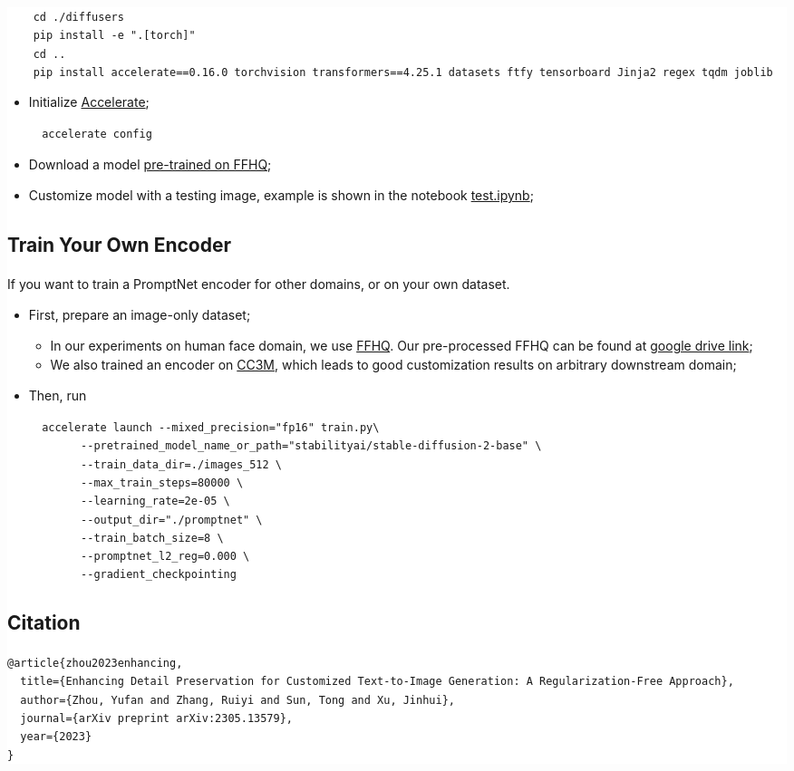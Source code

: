         cd ./diffusers
        pip install -e ".[torch]"
        cd ..
        pip install accelerate==0.16.0 torchvision transformers==4.25.1 datasets ftfy tensorboard Jinja2 regex tqdm joblib 

- Initialize [Accelerate](https://github.com/huggingface/accelerate/);

        accelerate config

- Download a model [pre-trained on FFHQ](https://drive.google.com/file/d/1n6jZXpb2nE_ptftKjSr7JZ22TsCbZHCh/view?usp=share_link);

- Customize model with a testing image, example is shown in the notebook [test.ipynb](./test.ipynb);

## Train Your Own Encoder

If you want to train a PromptNet encoder for other domains, or on your own dataset.

- First, prepare an image-only dataset; 
    - In our experiments on human face domain, we use [FFHQ](https://github.com/NVlabs/ffhq-dataset). Our pre-processed FFHQ can be found at [google drive link](https://drive.google.com/file/d/1cObckM1omlMgG5x1z9sMGqbrgCKNkPhu/view?usp=share_link);
    - We also trained an encoder on [CC3M](https://ai.google.com/research/ConceptualCaptions/), which leads to good customization results on arbitrary downstream domain; 

- Then, run
    
        accelerate launch --mixed_precision="fp16" train.py\
              --pretrained_model_name_or_path="stabilityai/stable-diffusion-2-base" \
              --train_data_dir=./images_512 \
              --max_train_steps=80000 \
              --learning_rate=2e-05 \
              --output_dir="./promptnet" \
              --train_batch_size=8 \
              --promptnet_l2_reg=0.000 \
              --gradient_checkpointing


## Citation

    @article{zhou2023enhancing,
      title={Enhancing Detail Preservation for Customized Text-to-Image Generation: A Regularization-Free Approach},
      author={Zhou, Yufan and Zhang, Ruiyi and Sun, Tong and Xu, Jinhui},
      journal={arXiv preprint arXiv:2305.13579},
      year={2023}
    }

